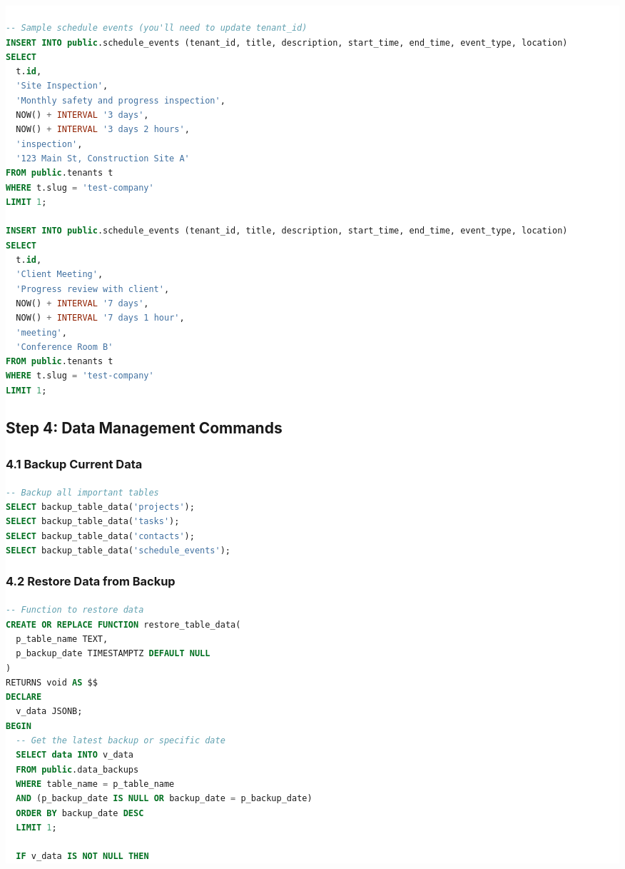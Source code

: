```sql

-- Sample schedule events (you'll need to update tenant_id)
INSERT INTO public.schedule_events (tenant_id, title, description, start_time, end_time, event_type, location)
SELECT 
  t.id,
  'Site Inspection',
  'Monthly safety and progress inspection',
  NOW() + INTERVAL '3 days',
  NOW() + INTERVAL '3 days 2 hours',
  'inspection',
  '123 Main St, Construction Site A'
FROM public.tenants t
WHERE t.slug = 'test-company'
LIMIT 1;

INSERT INTO public.schedule_events (tenant_id, title, description, start_time, end_time, event_type, location)
SELECT 
  t.id,
  'Client Meeting',
  'Progress review with client',
  NOW() + INTERVAL '7 days',
  NOW() + INTERVAL '7 days 1 hour',
  'meeting',
  'Conference Room B'
FROM public.tenants t
WHERE t.slug = 'test-company'
LIMIT 1;
```

## Step 4: Data Management Commands

### 4.1 Backup Current Data
```sql
-- Backup all important tables
SELECT backup_table_data('projects');
SELECT backup_table_data('tasks');
SELECT backup_table_data('contacts');
SELECT backup_table_data('schedule_events');
```

### 4.2 Restore Data from Backup
```sql
-- Function to restore data
CREATE OR REPLACE FUNCTION restore_table_data(
  p_table_name TEXT,
  p_backup_date TIMESTAMPTZ DEFAULT NULL
)
RETURNS void AS $$
DECLARE
  v_data JSONB;
BEGIN
  -- Get the latest backup or specific date
  SELECT data INTO v_data
  FROM public.data_backups
  WHERE table_name = p_table_name
  AND (p_backup_date IS NULL OR backup_date = p_backup_date)
  ORDER BY backup_date DESC
  LIMIT 1;
  
  IF v_data IS NOT NULL THEN
```